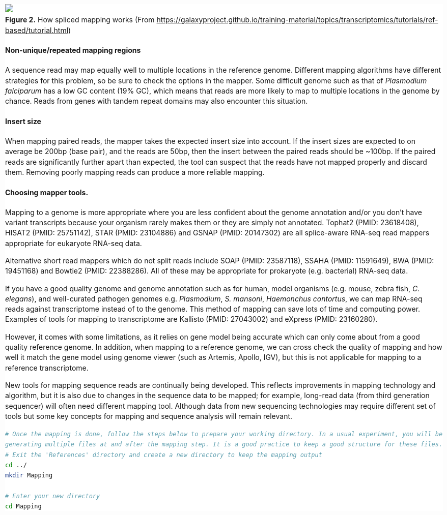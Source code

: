 ![](figures/splicedMapping.png)  
**Figure 2.** How spliced mapping works (From https://galaxyproject.github.io/training-material/topics/transcriptomics/tutorials/ref-based/tutorial.html)

#### Non-unique/repeated mapping regions
A sequence read may map equally well to multiple locations in the reference genome. Different mapping algorithms have different strategies for this problem, so be sure to check the options in the mapper. Some difficult genome such as that of _Plasmodium falciparum_ has a low GC content (19% GC), which means that reads are more likely to map to multiple locations in the genome by chance. Reads from genes with tandem repeat domains may also encounter this situation. 

#### Insert size
When mapping paired reads, the mapper takes the expected insert size into account. If the insert sizes are expected to on average be 200bp (base pair), and the reads are 50bp, then the insert between the paired reads should be ~100bp. If the paired reads are significantly further apart than expected, the tool can suspect that the reads have not mapped properly and discard them. Removing poorly mapping reads can produce a more reliable mapping.

#### Choosing mapper tools.
Mapping to a genome is more appropriate where you are less confident about the genome annotation and/or you don’t have variant transcripts because your organism rarely makes them or they are simply not annotated. Tophat2 (PMID: 23618408), HISAT2 (PMID: 25751142), STAR (PMID: 23104886) and GSNAP (PMID: 20147302) are all splice-aware RNA-seq read mappers appropriate for eukaryote RNA-seq data. 

Alternative short read mappers which do not split reads include SOAP (PMID: 23587118), SSAHA (PMID: 11591649), BWA (PMID: 19451168) and Bowtie2 (PMID: 22388286). All of these may be appropriate for prokaryote (e.g. bacterial) RNA-seq data. 

If you have a good quality genome and genome annotation such as for human, model organisms (e.g. mouse, zebra fish, _C. elegans_), and well-curated pathogen genomes e.g. _Plasmodium_, _S. mansoni_, _Haemonchus contortus_, we can map RNA-seq reads against transcriptome instead of to the genome. This method of mapping can save lots of time and computing power. Examples of tools for mapping to transcriptome are Kallisto (PMID: 27043002) and eXpress (PMID: 23160280). 

However, it comes with some limitations, as it relies on gene model being accurate which can only come about from a good quality reference genome. In addition, when mapping to a reference genome, we can cross check the quality of mapping and how well it match the gene model using genome viewer (such as Artemis, Apollo, IGV), but this is not applicable for mapping to a reference transcriptome.

New tools for mapping sequence reads are continually being developed. This reflects improvements in mapping technology and algorithm, but it is also due to changes in the sequence data to be mapped; for example, long-read data (from third generation sequencer) will often need different mapping tool. Although data from new sequencing technologies may require different set of tools but some key concepts for mapping and sequence analysis will remain relevant.

```bash
# Once the mapping is done, follow the steps below to prepare your working directory. In a usual experiment, you will be generating multiple files at and after the mapping step. It is a good practice to keep a good structure for these files.
# Exit the 'References' directory and create a new directory to keep the mapping output
cd ../
mkdir Mapping

# Enter your new directory
cd Mapping
```
